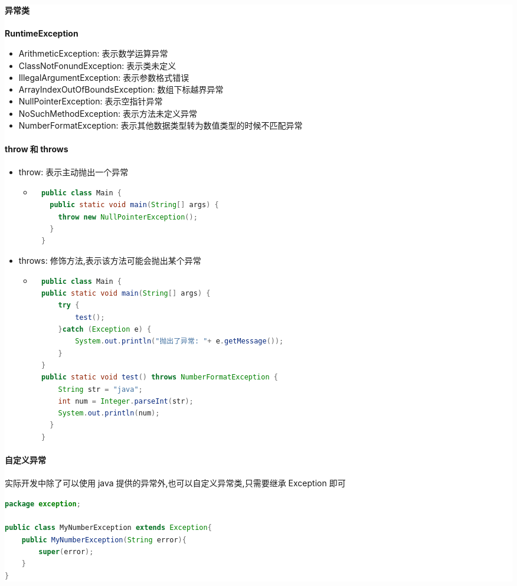 #### 异常类

<b>RuntimeException</b>

- ArithmeticException: 表示数学运算异常
- ClassNotFonundException: 表示类未定义
- IllegalArgumentException: 表示参数格式错误
- ArrayIndexOutOfBoundsException: 数组下标越界异常
- NullPointerException: 表示空指针异常
- NoSuchMethodException: 表示方法未定义异常
- NumberFormatException: 表示其他数据类型转为数值类型的时候不匹配异常

#### throw 和 throws

- throw: 表示主动抛出一个异常
  - ```java
      public class Main {
        public static void main(String[] args) {
          throw new NullPointerException();
        }
      }
    ```
- throws: 修饰方法,表示该方法可能会抛出某个异常
  - ```java
      public class Main {
      public static void main(String[] args) {
          try {
              test();
          }catch (Exception e) {
              System.out.println("抛出了异常: "+ e.getMessage());
          }
      }
      public static void test() throws NumberFormatException {
          String str = "java";
          int num = Integer.parseInt(str);
          System.out.println(num);
        }
      }
    ```

#### 自定义异常

实际开发中除了可以使用 java 提供的异常外,也可以自定义异常类,只需要继承 Exception 即可

```java
package exception;

public class MyNumberException extends Exception{
    public MyNumberException(String error){
        super(error);
    }
}

```

